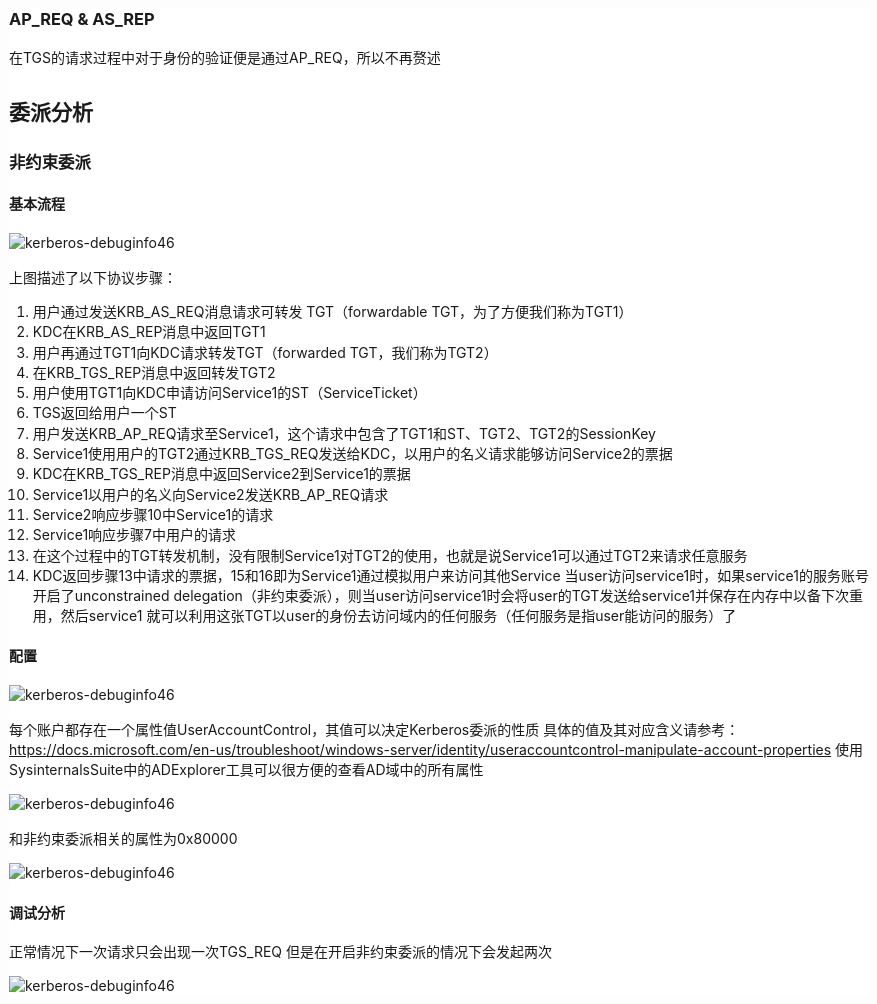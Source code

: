 ### AP_REQ & AS_REP

在TGS的请求过程中对于身份的验证便是通过AP_REQ，所以不再赘述

## 委派分析

### 非约束委派

#### 基本流程

![kerberos-debuginfo46](https://cdn.jsdelivr.net/gh/dre4merp/Drawing-bed@main/images/kerberos-debuginfo47.png)

上图描述了以下协议步骤：

1. 用户通过发送KRB_AS_REQ消息请求可转发 TGT（forwardable TGT，为了方便我们称为TGT1）
2. KDC在KRB_AS_REP消息中返回TGT1
3. 用户再通过TGT1向KDC请求转发TGT（forwarded TGT，我们称为TGT2）
4. 在KRB_TGS_REP消息中返回转发TGT2
5. 用户使用TGT1向KDC申请访问Service1的ST（ServiceTicket）
6. TGS返回给用户一个ST
7. 用户发送KRB_AP_REQ请求至Service1，这个请求中包含了TGT1和ST、TGT2、TGT2的SessionKey
8. Service1使用用户的TGT2通过KRB_TGS_REQ发送给KDC，以用户的名义请求能够访问Service2的票据
9. KDC在KRB_TGS_REP消息中返回Service2到Service1的票据
10. Service1以用户的名义向Service2发送KRB_AP_REQ请求
11. Service2响应步骤10中Service1的请求
12. Service1响应步骤7中用户的请求
13. 在这个过程中的TGT转发机制，没有限制Service1对TGT2的使用，也就是说Service1可以通过TGT2来请求任意服务
14. KDC返回步骤13中请求的票据，15和16即为Service1通过模拟用户来访问其他Service
当user访问service1时，如果service1的服务账号开启了unconstrained delegation（非约束委派），则当user访问service1时会将user的TGT发送给service1并保存在内存中以备下次重用，然后service1 就可以利用这张TGT以user的身份去访问域内的任何服务（任何服务是指user能访问的服务）了

#### 配置

![kerberos-debuginfo46](https://cdn.jsdelivr.net/gh/dre4merp/Drawing-bed@main/images/kerberos-debuginfo48.png)

每个账户都存在一个属性值UserAccountControl，其值可以决定Kerberos委派的性质
具体的值及其对应含义请参考：<https://docs.microsoft.com/en-us/troubleshoot/windows-server/identity/useraccountcontrol-manipulate-account-properties>
使用SysinternalsSuite中的ADExplorer工具可以很方便的查看AD域中的所有属性

![kerberos-debuginfo46](https://cdn.jsdelivr.net/gh/dre4merp/Drawing-bed@main/images/kerberos-debuginfo49.png)

和非约束委派相关的属性为0x80000

![kerberos-debuginfo46](https://cdn.jsdelivr.net/gh/dre4merp/Drawing-bed@main/images/kerberos-debuginfo50.png)

#### 调试分析

正常情况下一次请求只会出现一次TGS_REQ
但是在开启非约束委派的情况下会发起两次

![kerberos-debuginfo46](https://cdn.jsdelivr.net/gh/dre4merp/Drawing-bed@main/images/kerberos-debuginfo51.png)
